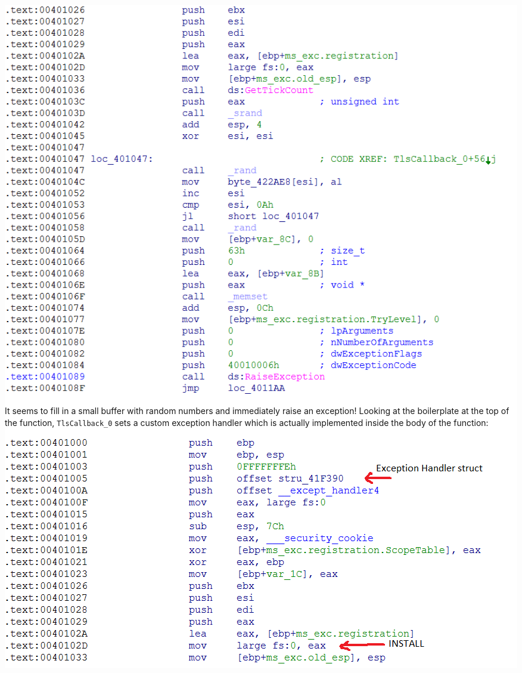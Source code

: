 ![stage2-tlscallback-1](./stage2-tlscallback-1.png)

It seems to fill in a small buffer with random numbers and immediately raise an exception! Looking
at the boilerplate at the top of the function, `TlsCallback_0` sets a custom exception handler
which is actually implemented inside the body of the function:

![stage2-tlscallback-2](./stage2-tlscallback-2.png)